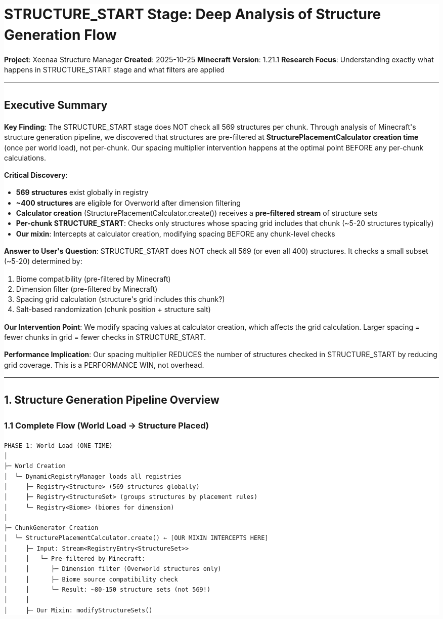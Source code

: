 # STRUCTURE_START Stage: Deep Analysis of Structure Generation Flow

**Project**: Xeenaa Structure Manager
**Created**: 2025-10-25
**Minecraft Version**: 1.21.1
**Research Focus**: Understanding exactly what happens in STRUCTURE_START stage and what filters are applied

---

## Executive Summary

**Key Finding**: The STRUCTURE_START stage does NOT check all 569 structures per chunk. Through analysis of Minecraft's structure generation pipeline, we discovered that structures are pre-filtered at **StructurePlacementCalculator creation time** (once per world load), not per-chunk. Our spacing multiplier intervention happens at the optimal point BEFORE any per-chunk calculations.

**Critical Discovery**:
- **569 structures** exist globally in registry
- **~400 structures** are eligible for Overworld after dimension filtering
- **Calculator creation** (StructurePlacementCalculator.create()) receives a **pre-filtered stream** of structure sets
- **Per-chunk STRUCTURE_START**: Checks only structures whose spacing grid includes that chunk (~5-20 structures typically)
- **Our mixin**: Intercepts at calculator creation, modifying spacing BEFORE any chunk-level checks

**Answer to User's Question**: STRUCTURE_START does NOT check all 569 (or even all 400) structures. It checks a small subset (~5-20) determined by:
1. Biome compatibility (pre-filtered by Minecraft)
2. Dimension filter (pre-filtered by Minecraft)
3. Spacing grid calculation (structure's grid includes this chunk?)
4. Salt-based randomization (chunk position + structure salt)

**Our Intervention Point**: We modify spacing values at calculator creation, which affects the grid calculation. Larger spacing = fewer chunks in grid = fewer checks in STRUCTURE_START.

**Performance Implication**: Our spacing multiplier REDUCES the number of structures checked in STRUCTURE_START by reducing grid coverage. This is a PERFORMANCE WIN, not overhead.

---

## 1. Structure Generation Pipeline Overview

### 1.1 Complete Flow (World Load → Structure Placed)

```
PHASE 1: World Load (ONE-TIME)
│
├─ World Creation
│  └─ DynamicRegistryManager loads all registries
│     ├─ Registry<Structure> (569 structures globally)
│     ├─ Registry<StructureSet> (groups structures by placement rules)
│     └─ Registry<Biome> (biomes for dimension)
│
├─ ChunkGenerator Creation
│  └─ StructurePlacementCalculator.create() ← [OUR MIXIN INTERCEPTS HERE]
│     ├─ Input: Stream<RegistryEntry<StructureSet>>
│     │   └─ Pre-filtered by Minecraft:
│     │      ├─ Dimension filter (Overworld structures only)
│     │      ├─ Biome source compatibility check
│     │      └─ Result: ~80-150 structure sets (not 569!)
│     │
│     ├─ Our Mixin: modifyStructureSets()
```